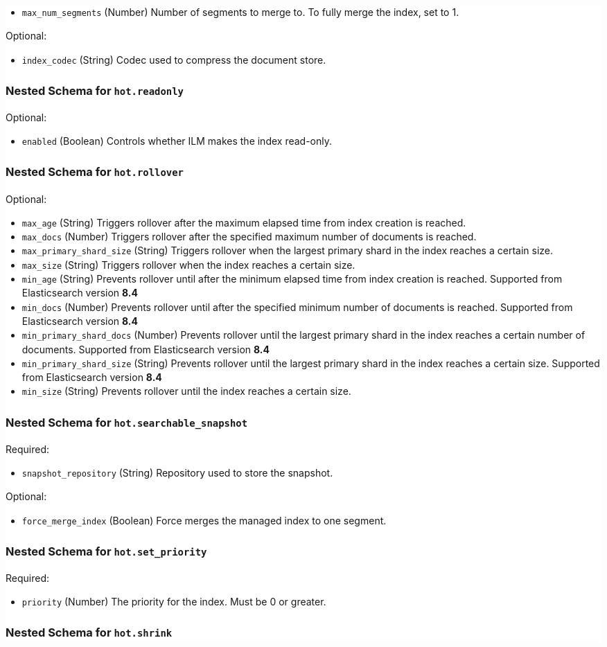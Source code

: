 - `max_num_segments` (Number) Number of segments to merge to. To fully merge the index, set to 1.

Optional:

- `index_codec` (String) Codec used to compress the document store.


<a id="nestedblock--hot--readonly"></a>
### Nested Schema for `hot.readonly`

Optional:

- `enabled` (Boolean) Controls whether ILM makes the index read-only.


<a id="nestedblock--hot--rollover"></a>
### Nested Schema for `hot.rollover`

Optional:

- `max_age` (String) Triggers rollover after the maximum elapsed time from index creation is reached.
- `max_docs` (Number) Triggers rollover after the specified maximum number of documents is reached.
- `max_primary_shard_size` (String) Triggers rollover when the largest primary shard in the index reaches a certain size.
- `max_size` (String) Triggers rollover when the index reaches a certain size.
- `min_age` (String) Prevents rollover until after the minimum elapsed time from index creation is reached. Supported from Elasticsearch version **8.4**
- `min_docs` (Number) Prevents rollover until after the specified minimum number of documents is reached. Supported from Elasticsearch version **8.4**
- `min_primary_shard_docs` (Number) Prevents rollover until the largest primary shard in the index reaches a certain number of documents. Supported from Elasticsearch version **8.4**
- `min_primary_shard_size` (String) Prevents rollover until the largest primary shard in the index reaches a certain size. Supported from Elasticsearch version **8.4**
- `min_size` (String) Prevents rollover until the index reaches a certain size.


<a id="nestedblock--hot--searchable_snapshot"></a>
### Nested Schema for `hot.searchable_snapshot`

Required:

- `snapshot_repository` (String) Repository used to store the snapshot.

Optional:

- `force_merge_index` (Boolean) Force merges the managed index to one segment.


<a id="nestedblock--hot--set_priority"></a>
### Nested Schema for `hot.set_priority`

Required:

- `priority` (Number) The priority for the index. Must be 0 or greater.


<a id="nestedblock--hot--shrink"></a>
### Nested Schema for `hot.shrink`
